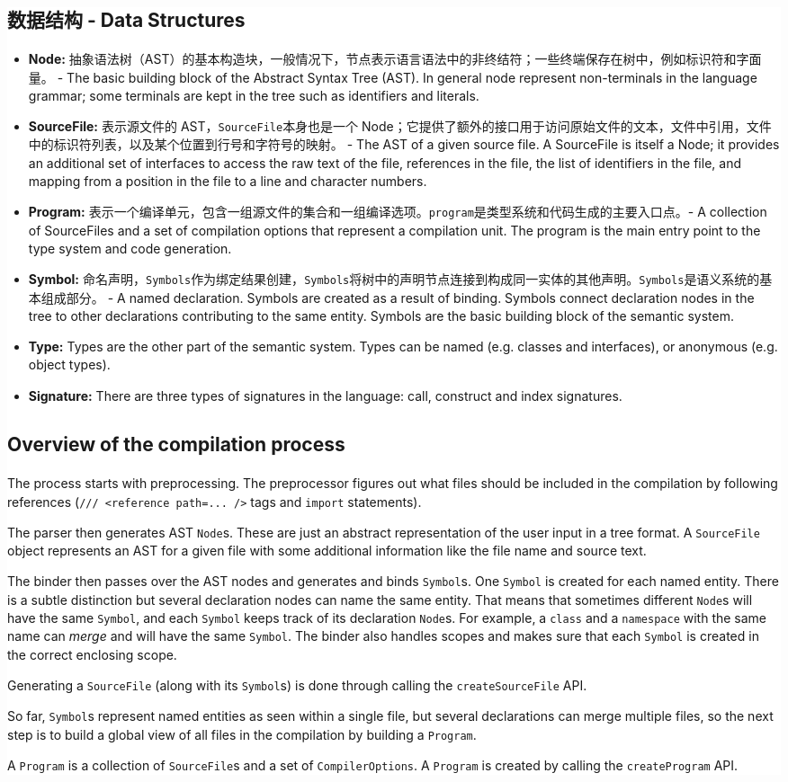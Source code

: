 ## 数据结构 - Data Structures

* **Node:** 抽象语法树（AST）的基本构造块，一般情况下，节点表示语言语法中的非终结符；一些终端保存在树中，例如标识符和字面量。 - The basic building block of the Abstract Syntax Tree (AST). In general node represent non-terminals in the language grammar; some terminals are kept in the tree such as identifiers and literals.

* **SourceFile:** 表示源文件的 AST，`SourceFile`本身也是一个 Node；它提供了额外的接口用于访问原始文件的文本，文件中引用，文件中的标识符列表，以及某个位置到行号和字符号的映射。 - The AST of a given source file. A SourceFile is itself a Node; it provides an additional set of interfaces to access the raw text of the file, references in the file, the list of identifiers in the file, and mapping from a position in the file to a line and character numbers.

* **Program:** 表示一个编译单元，包含一组源文件的集合和一组编译选项。`program`是类型系统和代码生成的主要入口点。- A collection of SourceFiles and a set of compilation options that represent a compilation unit. The program is the main entry point to the type system and code generation. 

* **Symbol:** 命名声明，`Symbols`作为绑定结果创建，`Symbols`将树中的声明节点连接到构成同一实体的其他声明。`Symbols`是语义系统的基本组成部分。 - A named declaration. Symbols are created as a result of binding. Symbols connect declaration nodes in the tree to other declarations contributing to the same entity. Symbols are the basic building block of the semantic system. 

* **Type:** Types are the other part of the semantic system. Types can be named (e.g. classes and interfaces), or anonymous (e.g. object types). 

* **Signature:** There are three types of signatures in the language: call, construct and index signatures.

## Overview of the compilation process

The process starts with preprocessing. 
The preprocessor figures out what files should be included in the compilation by following references (`/// <reference path=... />` tags and `import` statements).

The parser then generates AST `Node`s. 
These are just an abstract representation of the user input in a tree format. 
A `SourceFile` object represents an AST for a given file with some additional information like the file name and source text. 

The binder then passes over the AST nodes and generates and binds `Symbol`s.
One `Symbol` is created for each named entity.
There is a subtle distinction but several declaration nodes can name the same entity.
That means that sometimes different `Node`s will have the same `Symbol`, and each `Symbol` keeps track of its declaration `Node`s.
For example, a `class` and a `namespace` with the same name can *merge* and will have the same `Symbol`.
The binder also handles scopes and makes sure that each `Symbol` is created in the correct enclosing scope.

Generating a `SourceFile` (along with its `Symbol`s) is done through calling the `createSourceFile` API.

So far, `Symbol`s represent named entities as seen within a single file, but several declarations can merge multiple files, so the next step is to build a global view of all files in the compilation  by building a `Program`.

A `Program` is a collection of `SourceFile`s and a set of `CompilerOptions`.
A `Program` is created by calling the `createProgram` API. 
